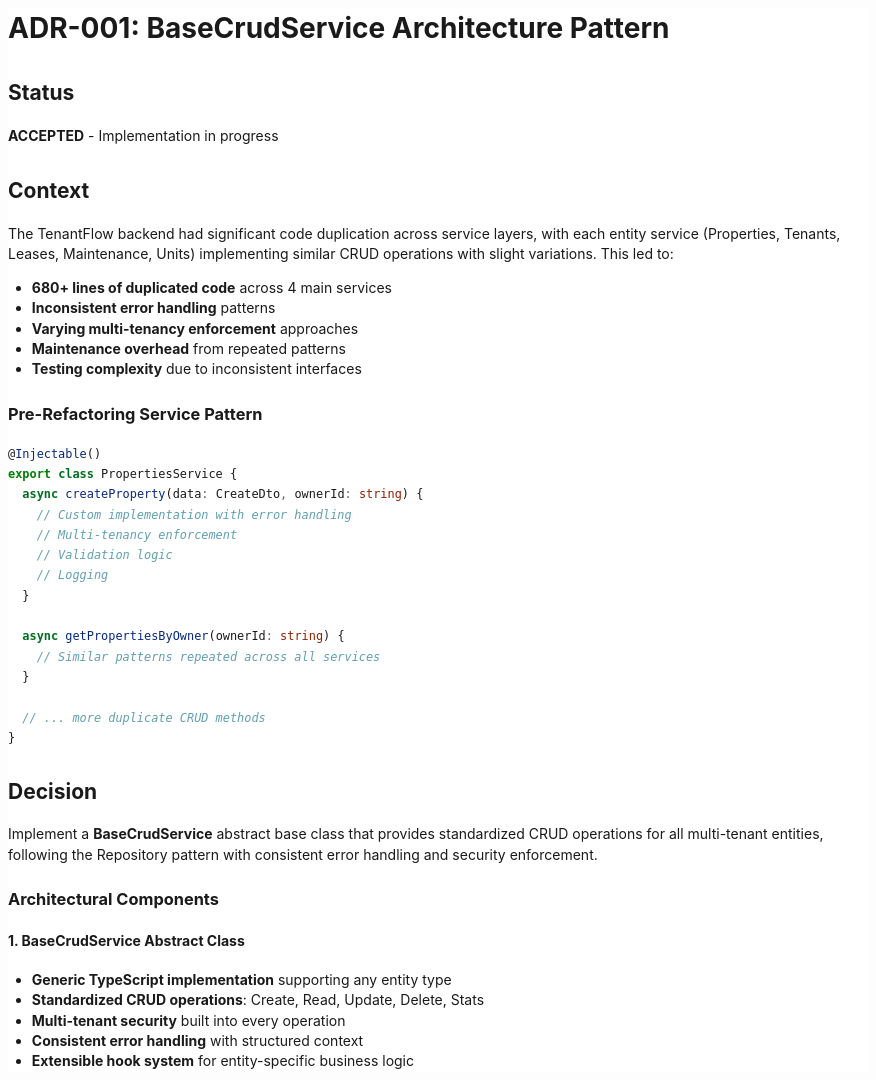 # ADR-001: BaseCrudService Architecture Pattern

## Status
**ACCEPTED** - Implementation in progress

## Context

The TenantFlow backend had significant code duplication across service layers, with each entity service (Properties, Tenants, Leases, Maintenance, Units) implementing similar CRUD operations with slight variations. This led to:

- **680+ lines of duplicated code** across 4 main services
- **Inconsistent error handling** patterns
- **Varying multi-tenancy enforcement** approaches
- **Maintenance overhead** from repeated patterns
- **Testing complexity** due to inconsistent interfaces

### Pre-Refactoring Service Pattern
```typescript
@Injectable()
export class PropertiesService {
  async createProperty(data: CreateDto, ownerId: string) {
    // Custom implementation with error handling
    // Multi-tenancy enforcement
    // Validation logic
    // Logging
  }
  
  async getPropertiesByOwner(ownerId: string) {
    // Similar patterns repeated across all services
  }
  
  // ... more duplicate CRUD methods
}
```

## Decision

Implement a **BaseCrudService** abstract base class that provides standardized CRUD operations for all multi-tenant entities, following the Repository pattern with consistent error handling and security enforcement.

### Architectural Components

#### 1. BaseCrudService Abstract Class
- **Generic TypeScript implementation** supporting any entity type
- **Standardized CRUD operations**: Create, Read, Update, Delete, Stats
- **Multi-tenant security** built into every operation
- **Consistent error handling** with structured context
- **Extensible hook system** for entity-specific business logic

